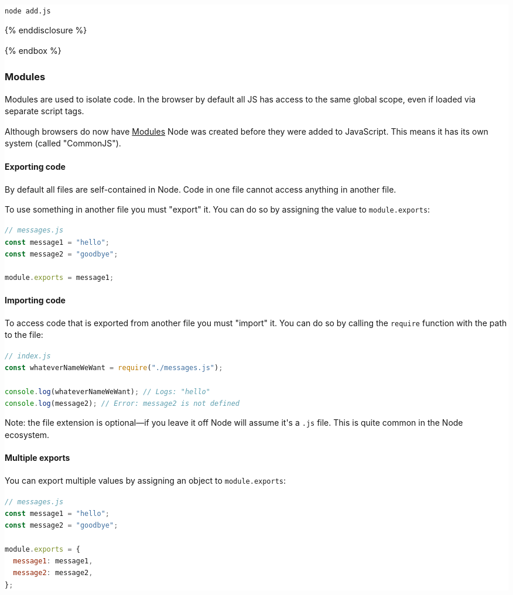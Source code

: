 ```shell
node add.js
```

{% enddisclosure %}

{% endbox %}

### Modules

Modules are used to isolate code. In the browser by default all JS has access to the same global scope, even if loaded via separate script tags.

Although browsers do now have [Modules](https://developer.mozilla.org/en-US/docs/Web/JavaScript/Guide/Modules) Node was created before they were added to JavaScript. This means it has its own system (called "CommonJS").

#### Exporting code

By default all files are self-contained in Node. Code in one file cannot access anything in another file.

To use something in another file you must "export" it. You can do so by assigning the value to `module.exports`:

```js
// messages.js
const message1 = "hello";
const message2 = "goodbye";

module.exports = message1;
```

#### Importing code

To access code that is exported from another file you must "import" it. You can do so by calling the `require` function with the path to the file:

```js
// index.js
const whateverNameWeWant = require("./messages.js");

console.log(whateverNameWeWant); // Logs: "hello"
console.log(message2); // Error: message2 is not defined
```

Note: the file extension is optional—if you leave it off Node will assume it's a `.js` file. This is quite common in the Node ecosystem.

#### Multiple exports

You can export multiple values by assigning an object to `module.exports`:

```js
// messages.js
const message1 = "hello";
const message2 = "goodbye";

module.exports = {
  message1: message1,
  message2: message2,
};
```
